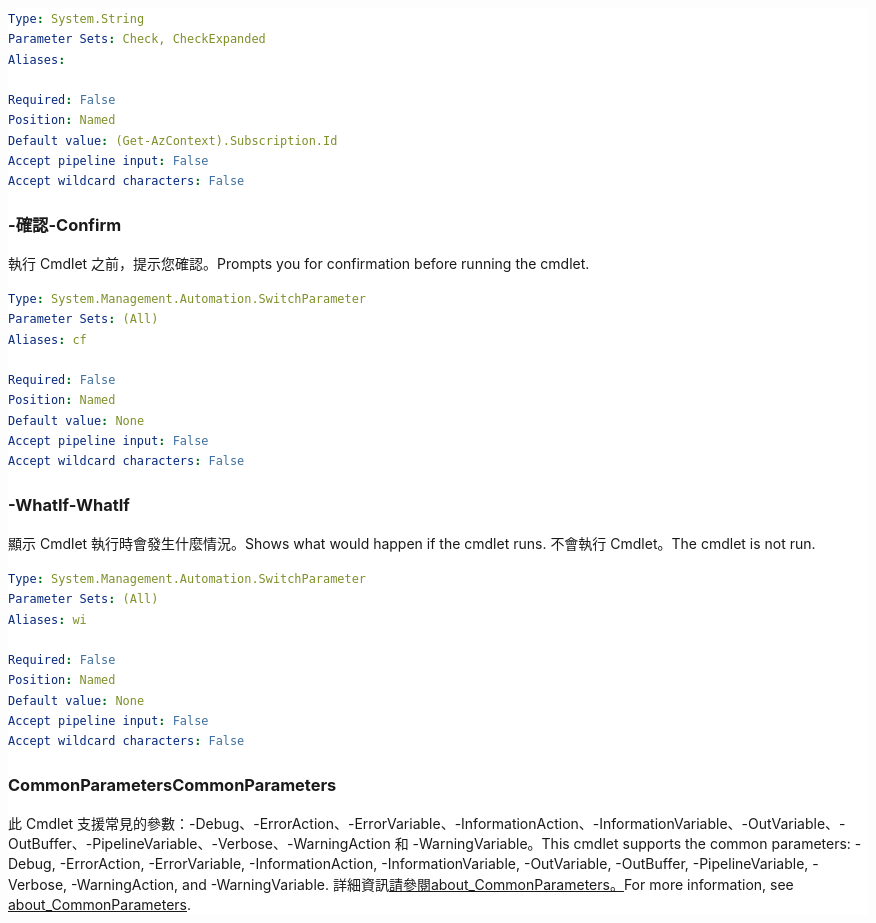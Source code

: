 ```yaml
Type: System.String
Parameter Sets: Check, CheckExpanded
Aliases:

Required: False
Position: Named
Default value: (Get-AzContext).Subscription.Id
Accept pipeline input: False
Accept wildcard characters: False
```

### <span data-ttu-id="d79af-130">-確認</span><span class="sxs-lookup"><span data-stu-id="d79af-130">-Confirm</span></span>
<span data-ttu-id="d79af-131">執行 Cmdlet 之前，提示您確認。</span><span class="sxs-lookup"><span data-stu-id="d79af-131">Prompts you for confirmation before running the cmdlet.</span></span>

```yaml
Type: System.Management.Automation.SwitchParameter
Parameter Sets: (All)
Aliases: cf

Required: False
Position: Named
Default value: None
Accept pipeline input: False
Accept wildcard characters: False
```

### <span data-ttu-id="d79af-132">-WhatIf</span><span class="sxs-lookup"><span data-stu-id="d79af-132">-WhatIf</span></span>
<span data-ttu-id="d79af-133">顯示 Cmdlet 執行時會發生什麼情況。</span><span class="sxs-lookup"><span data-stu-id="d79af-133">Shows what would happen if the cmdlet runs.</span></span>
<span data-ttu-id="d79af-134">不會執行 Cmdlet。</span><span class="sxs-lookup"><span data-stu-id="d79af-134">The cmdlet is not run.</span></span>

```yaml
Type: System.Management.Automation.SwitchParameter
Parameter Sets: (All)
Aliases: wi

Required: False
Position: Named
Default value: None
Accept pipeline input: False
Accept wildcard characters: False
```

### <span data-ttu-id="d79af-135">CommonParameters</span><span class="sxs-lookup"><span data-stu-id="d79af-135">CommonParameters</span></span>
<span data-ttu-id="d79af-136">此 Cmdlet 支援常見的參數：-Debug、-ErrorAction、-ErrorVariable、-InformationAction、-InformationVariable、-OutVariable、-OutBuffer、-PipelineVariable、-Verbose、-WarningAction 和 -WarningVariable。</span><span class="sxs-lookup"><span data-stu-id="d79af-136">This cmdlet supports the common parameters: -Debug, -ErrorAction, -ErrorVariable, -InformationAction, -InformationVariable, -OutVariable, -OutBuffer, -PipelineVariable, -Verbose, -WarningAction, and -WarningVariable.</span></span> <span data-ttu-id="d79af-137">詳細資訊[請參閱about_CommonParameters。](http://go.microsoft.com/fwlink/?LinkID=113216)</span><span class="sxs-lookup"><span data-stu-id="d79af-137">For more information, see [about_CommonParameters](http://go.microsoft.com/fwlink/?LinkID=113216).</span></span>

